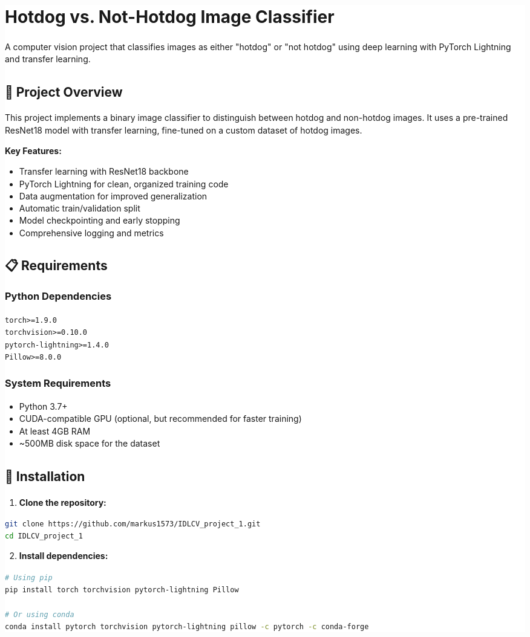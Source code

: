 # Hotdog vs. Not-Hotdog Image Classifier

A computer vision project that classifies images as either "hotdog" or "not hotdog" using deep learning with PyTorch Lightning and transfer learning.

## 🎯 Project Overview

This project implements a binary image classifier to distinguish between hotdog and non-hotdog images. It uses a pre-trained ResNet18 model with transfer learning, fine-tuned on a custom dataset of hotdog images.

**Key Features:**
- Transfer learning with ResNet18 backbone
- PyTorch Lightning for clean, organized training code
- Data augmentation for improved generalization
- Automatic train/validation split
- Model checkpointing and early stopping
- Comprehensive logging and metrics

## 📋 Requirements

### Python Dependencies
```
torch>=1.9.0
torchvision>=0.10.0
pytorch-lightning>=1.4.0
Pillow>=8.0.0
```

### System Requirements
- Python 3.7+
- CUDA-compatible GPU (optional, but recommended for faster training)
- At least 4GB RAM
- ~500MB disk space for the dataset

## 🚀 Installation

1. **Clone the repository:**
```bash
git clone https://github.com/markus1573/IDLCV_project_1.git
cd IDLCV_project_1
```

2. **Install dependencies:**
```bash
# Using pip
pip install torch torchvision pytorch-lightning Pillow

# Or using conda
conda install pytorch torchvision pytorch-lightning pillow -c pytorch -c conda-forge
```
